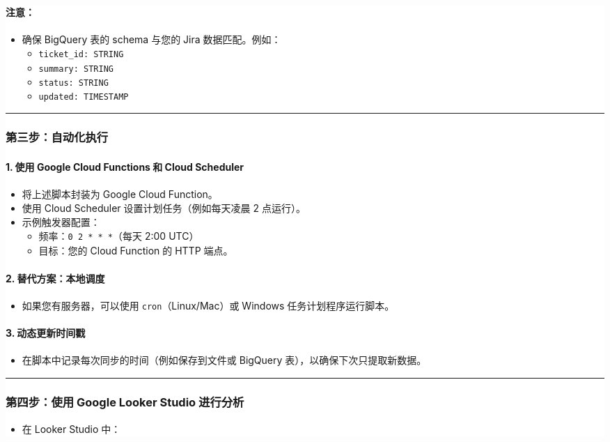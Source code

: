#### 注意：
- 确保 BigQuery 表的 schema 与您的 Jira 数据匹配。例如：
  - `ticket_id: STRING`
  - `summary: STRING`
  - `status: STRING`
  - `updated: TIMESTAMP`

---

### 第三步：自动化执行

#### 1. 使用 Google Cloud Functions 和 Cloud Scheduler
- 将上述脚本封装为 Google Cloud Function。
- 使用 Cloud Scheduler 设置计划任务（例如每天凌晨 2 点运行）。
- 示例触发器配置：
  - 频率：`0 2 * * *`（每天 2:00 UTC）
  - 目标：您的 Cloud Function 的 HTTP 端点。

#### 2. 替代方案：本地调度
- 如果您有服务器，可以使用 `cron`（Linux/Mac）或 Windows 任务计划程序运行脚本。

#### 3. 动态更新时间戳
- 在脚本中记录每次同步的时间（例如保存到文件或 BigQuery 表），以确保下次只提取新数据。

---

### 第四步：使用 Google Looker Studio 进行分析

- 在 Looker Studio 中：
